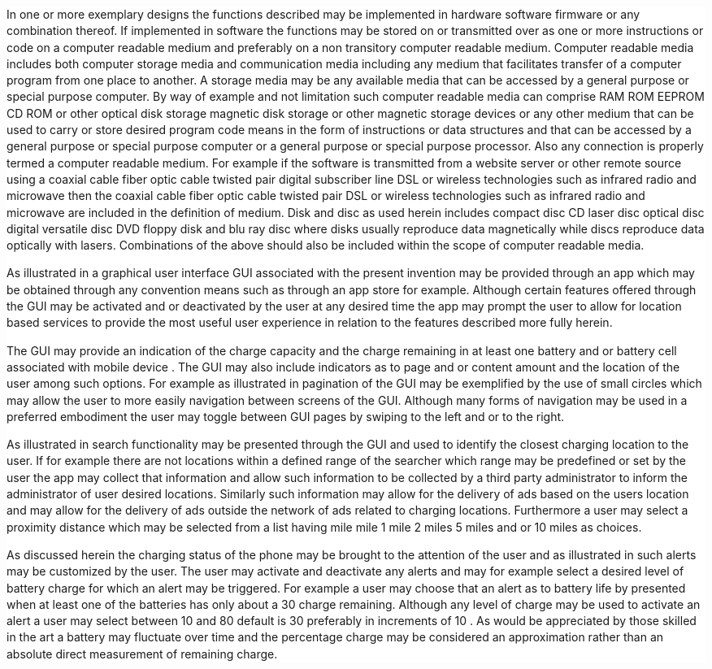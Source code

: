 In one or more exemplary designs the functions described may be implemented in hardware software firmware or any combination thereof. If implemented in software the functions may be stored on or transmitted over as one or more instructions or code on a computer readable medium and preferably on a non transitory computer readable medium. Computer readable media includes both computer storage media and communication media including any medium that facilitates transfer of a computer program from one place to another. A storage media may be any available media that can be accessed by a general purpose or special purpose computer. By way of example and not limitation such computer readable media can comprise RAM ROM EEPROM CD ROM or other optical disk storage magnetic disk storage or other magnetic storage devices or any other medium that can be used to carry or store desired program code means in the form of instructions or data structures and that can be accessed by a general purpose or special purpose computer or a general purpose or special purpose processor. Also any connection is properly termed a computer readable medium. For example if the software is transmitted from a website server or other remote source using a coaxial cable fiber optic cable twisted pair digital subscriber line DSL or wireless technologies such as infrared radio and microwave then the coaxial cable fiber optic cable twisted pair DSL or wireless technologies such as infrared radio and microwave are included in the definition of medium. Disk and disc as used herein includes compact disc CD laser disc optical disc digital versatile disc DVD floppy disk and blu ray disc where disks usually reproduce data magnetically while discs reproduce data optically with lasers. Combinations of the above should also be included within the scope of computer readable media.

As illustrated in a graphical user interface GUI associated with the present invention may be provided through an app which may be obtained through any convention means such as through an app store for example. Although certain features offered through the GUI may be activated and or deactivated by the user at any desired time the app may prompt the user to allow for location based services to provide the most useful user experience in relation to the features described more fully herein.

The GUI may provide an indication of the charge capacity and the charge remaining in at least one battery and or battery cell associated with mobile device . The GUI may also include indicators as to page and or content amount and the location of the user among such options. For example as illustrated in pagination of the GUI may be exemplified by the use of small circles which may allow the user to more easily navigation between screens of the GUI. Although many forms of navigation may be used in a preferred embodiment the user may toggle between GUI pages by swiping to the left and or to the right.

As illustrated in search functionality may be presented through the GUI and used to identify the closest charging location to the user. If for example there are not locations within a defined range of the searcher which range may be predefined or set by the user the app may collect that information and allow such information to be collected by a third party administrator to inform the administrator of user desired locations. Similarly such information may allow for the delivery of ads based on the users location and may allow for the delivery of ads outside the network of ads related to charging locations. Furthermore a user may select a proximity distance which may be selected from a list having mile mile 1 mile 2 miles 5 miles and or 10 miles as choices.

As discussed herein the charging status of the phone may be brought to the attention of the user and as illustrated in such alerts may be customized by the user. The user may activate and deactivate any alerts and may for example select a desired level of battery charge for which an alert may be triggered. For example a user may choose that an alert as to battery life by presented when at least one of the batteries has only about a 30 charge remaining. Although any level of charge may be used to activate an alert a user may select between 10 and 80 default is 30 preferably in increments of 10 . As would be appreciated by those skilled in the art a battery may fluctuate over time and the percentage charge may be considered an approximation rather than an absolute direct measurement of remaining charge.
